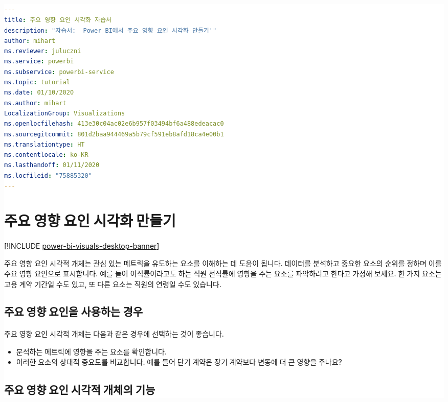 ```yaml
---
title: 주요 영향 요인 시각화 자습서
description: "자습서:  Power BI에서 주요 영향 요인 시각화 만들기'"
author: mihart
ms.reviewer: juluczni
ms.service: powerbi
ms.subservice: powerbi-service
ms.topic: tutorial
ms.date: 01/10/2020
ms.author: mihart
LocalizationGroup: Visualizations
ms.openlocfilehash: 413e30c04ac02e6b957f03494bf6a488edeacac0
ms.sourcegitcommit: 801d2baa944469a5b79cf591eb8afd18ca4e00b1
ms.translationtype: HT
ms.contentlocale: ko-KR
ms.lasthandoff: 01/11/2020
ms.locfileid: "75885320"
---
```

# <a name="create-key-influencers-visualizations"></a>주요 영향 요인 시각화 만들기

[!INCLUDE [power-bi-visuals-desktop-banner](../includes/power-bi-visuals-desktop-banner.md)]

주요 영향 요인 시각적 개체는 관심 있는 메트릭을 유도하는 요소를 이해하는 데 도움이 됩니다. 데이터를 분석하고 중요한 요소의 순위를 정하며 이를 주요 영향 요인으로 표시합니다. 예를 들어 이직률이라고도 하는 직원 전직률에 영향을 주는 요소를 파악하려고 한다고 가정해 보세요. 한 가지 요소는 고용 계약 기간일 수도 있고, 또 다른 요소는 직원의 연령일 수도 있습니다. 
 
## <a name="when-to-use-key-influencers"></a>주요 영향 요인을 사용하는 경우 
주요 영향 요인 시각적 개체는 다음과 같은 경우에 선택하는 것이 좋습니다. 
- 분석하는 메트릭에 영향을 주는 요소를 확인합니다.
- 이러한 요소의 상대적 중요도를 비교합니다. 예를 들어 단기 계약은 장기 계약보다 변동에 더 큰 영향을 주나요? 

## <a name="features-of-the-key-influencers-visual"></a>주요 영향 요인 시각적 개체의 기능
